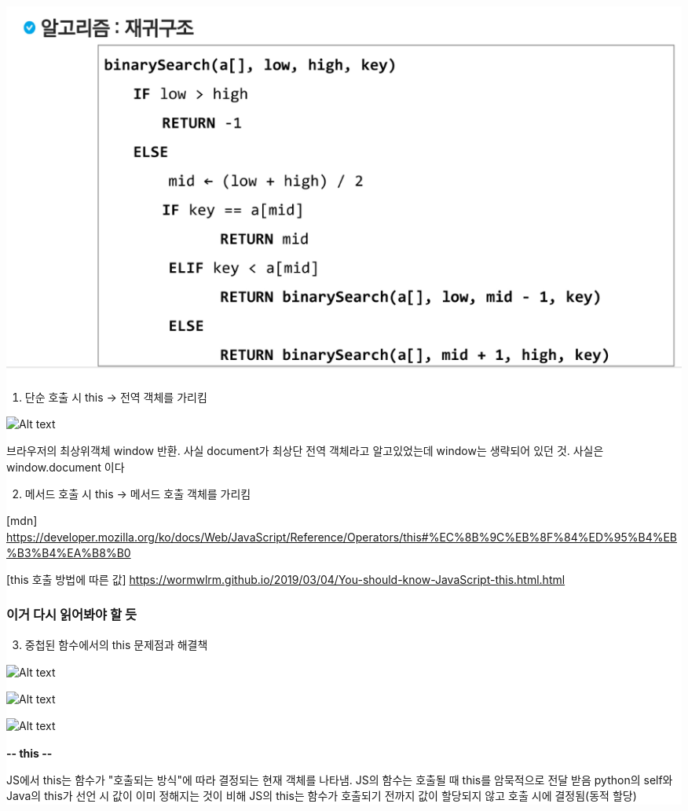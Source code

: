 ![Alt text](image-28.png)


1. 단순 호출 시 this -> 전역 객체를 가리킴

![Alt text](image-29.png)


브라우저의 최상위객체 window 반환. 사실 document가 최상단 전역 객체라고 알고있었는데 window는 생략되어 있던 것. 사실은 window.document 이다



2. 메서드 호출 시 this -> 메서드 호출 객체를 가리킴

[mdn] https://developer.mozilla.org/ko/docs/Web/JavaScript/Reference/Operators/this#%EC%8B%9C%EB%8F%84%ED%95%B4%EB%B3%B4%EA%B8%B0

[this 호출 방법에 따른 값] https://wormwlrm.github.io/2019/03/04/You-should-know-JavaScript-this.html.html


### **이거 다시 읽어봐야 할 듯**
3. 중첩된 함수에서의 this 문제점과 해결책

![Alt text](image-30.png)

![Alt text](image-56.png)

![Alt text](image-55.png)

**-- this --**

JS에서 this는 함수가 "호출되는 방식"에 따라 결정되는 현재 객체를 나타냄.
JS의 함수는 호출될 때 this를 암묵적으로 전달 받음
python의 self와 Java의 this가 선언 시 값이 이미 정해지는 것이 비해 JS의 this는 함수가 호출되기 전까지 값이 할당되지 않고 호출 시에 결정됨(동적 할당)

